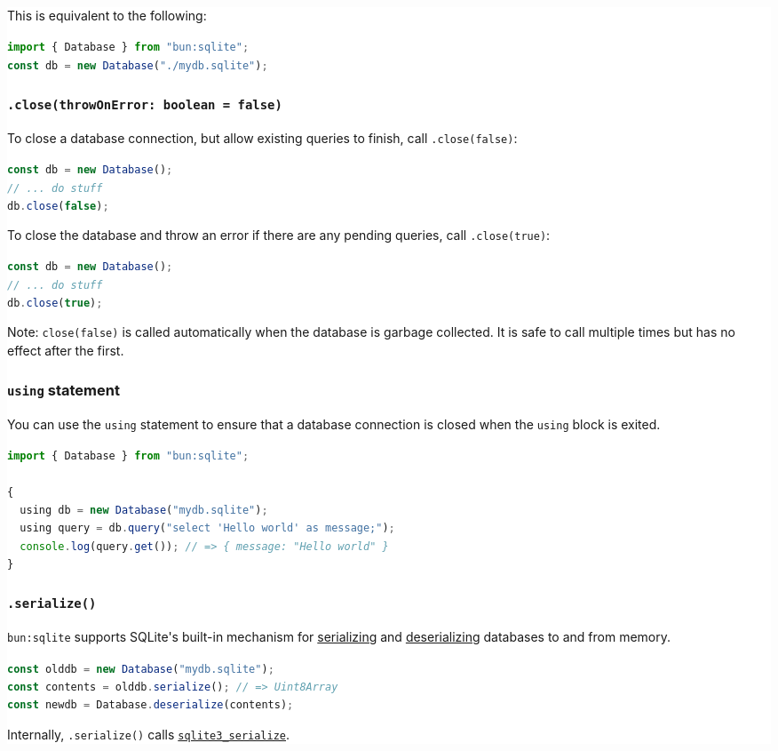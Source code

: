 This is equivalent to the following:

```ts
import { Database } from "bun:sqlite";
const db = new Database("./mydb.sqlite");
```

### `.close(throwOnError: boolean = false)`

To close a database connection, but allow existing queries to finish, call `.close(false)`:

```ts
const db = new Database();
// ... do stuff
db.close(false);
```

To close the database and throw an error if there are any pending queries, call `.close(true)`:

```ts
const db = new Database();
// ... do stuff
db.close(true);
```

Note: `close(false)` is called automatically when the database is garbage collected. It is safe to call multiple times but has no effect after the first.

### `using` statement

You can use the `using` statement to ensure that a database connection is closed when the `using` block is exited.

```ts
import { Database } from "bun:sqlite";

{
  using db = new Database("mydb.sqlite");
  using query = db.query("select 'Hello world' as message;");
  console.log(query.get()); // => { message: "Hello world" }
}
```

### `.serialize()`

`bun:sqlite` supports SQLite's built-in mechanism for [serializing](https://www.sqlite.org/c3ref/serialize.html) and [deserializing](https://www.sqlite.org/c3ref/deserialize.html) databases to and from memory.

```ts
const olddb = new Database("mydb.sqlite");
const contents = olddb.serialize(); // => Uint8Array
const newdb = Database.deserialize(contents);
```

Internally, `.serialize()` calls [`sqlite3_serialize`](https://www.sqlite.org/c3ref/serialize.html).
